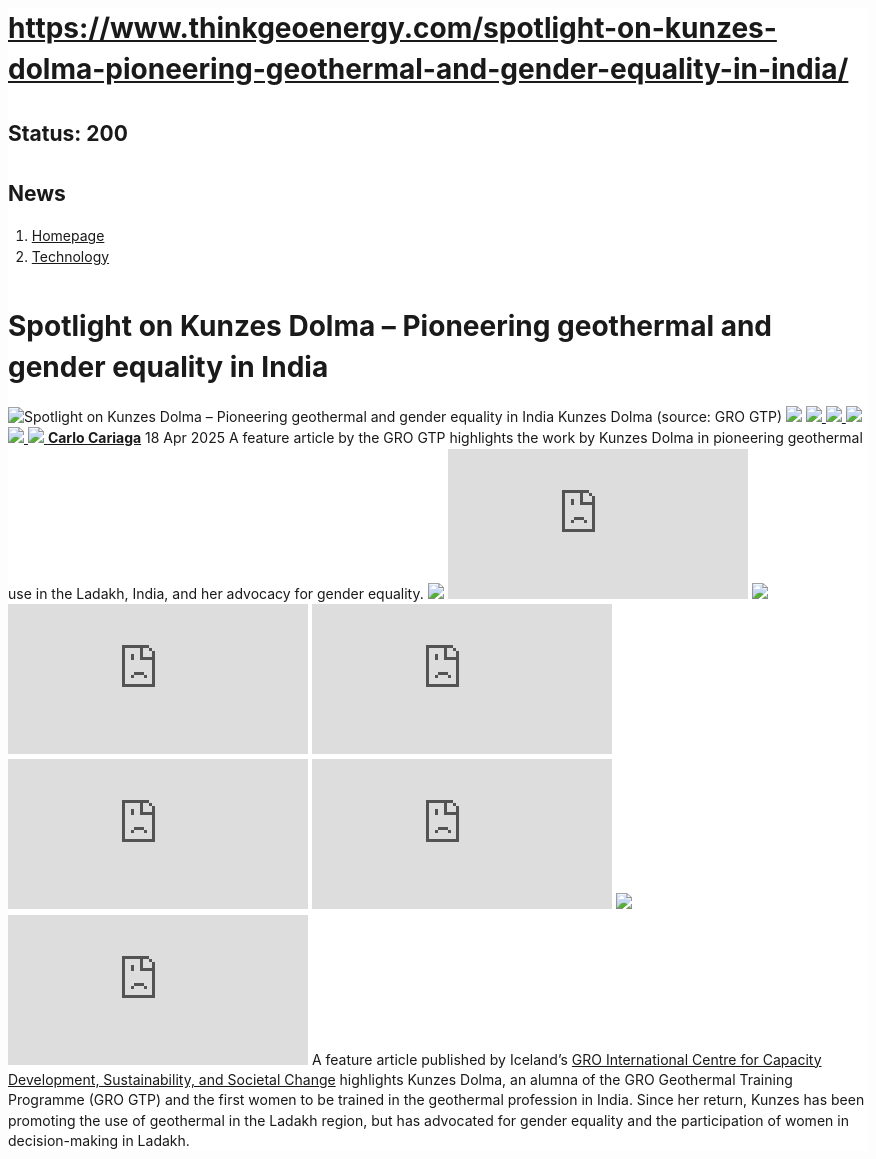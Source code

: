 # https://www.thinkgeoenergy.com/spotlight-on-kunzes-dolma-pioneering-geothermal-and-gender-equality-in-india/

Status: 200
---

## News
  1. [Homepage](https://www.thinkgeoenergy.com "Homepage")
  2. [Technology](https://www.thinkgeoenergy.com/category/technology/)


# Spotlight on Kunzes Dolma – Pioneering geothermal and gender equality in India
![Spotlight on Kunzes Dolma – Pioneering geothermal and gender equality in India](https://www.thinkgeoenergy.com/wp-content/uploads/2025/04/Kunzes-Dolma-1-1024x765.jpg) Kunzes Dolma (source: GRO GTP)
![](https://www.thinkgeoenergy.com/wp-content/themes/tge/img/email-black-envelope-shape.png)
[ ![](https://www.thinkgeoenergy.com/wp-content/themes/tge/img/printer-tool-or-interface-symbol-for-print-button.png) ](https://www.thinkgeoenergy.com/spotlight-on-kunzes-dolma-pioneering-geothermal-and-gender-equality-in-india/)
[ ![](https://www.thinkgeoenergy.com/wp-content/themes/tge/img/social_twitter_100.jpg) ](https://x.com/thinkgeoenergy)
[ ![](https://www.thinkgeoenergy.com/wp-content/themes/tge/img/social_linkedin_100.png) ](javascript:void\(0\))
[ ![](https://www.thinkgeoenergy.com/wp-content/themes/tge/img/social_facebook_100.png) ](javascript:void\(0\))
[ ![](https://www.thinkgeoenergy.com/wp-content/uploads/2022/10/Carlo-new-photo-100x100.jpg) ](https://www.thinkgeoenergy.com/author/ccariaga/) [**Carlo Cariaga**](https://www.thinkgeoenergy.com/author/ccariaga/) 18 Apr 2025
A feature article by the GRO GTP highlights the work by Kunzes Dolma in pioneering geothermal use in the Ladakh, India, and her advocacy for gender equality.
[![](https://ads.thinkgeoenergy.com/images/dca4070464939a2994a515a77c380b1d.jpg)](https://ads.thinkgeoenergy.com/delivery/cl.php?bannerid=104&zoneid=38&sig=f79e1f308a08e7f3fa2725a083b0d3bc40b8650dbb1914d4332a8185b9ccc243&oadest=http%3A%2F%2Fexergy-orc.com%2F%3F%26utm_source%3Dthink%2Bgeo%2Benergy%26utm_medium%3Ddisplay%26utm_campaign%3Dthink%2Bgeo%2Benergy%2Bwebsite%2Badvertising)
![](https://ads.thinkgeoenergy.com/delivery/lg.php?bannerid=104&campaignid=1&zoneid=38&loc=https%3A%2F%2Fwww.thinkgeoenergy.com%2Fspotlight-on-kunzes-dolma-pioneering-geothermal-and-gender-equality-in-india%2F&cb=75a044f122)
[![](https://ads.thinkgeoenergy.com/images/4a3e2b3141477f469c9a365f6184a480.png)](https://ads.thinkgeoenergy.com/delivery/cl.php?bannerid=311&zoneid=39&sig=b3b3d564f7cfc242743c8edd9b7152f22a78ac6197d7f92e4cc0e73ca373289a&oadest=https%3A%2F%2Fwww.orcan-energy.com%2Fen%2F%3F%26utm_source%3Dthink%2Bgeo%2Benergy%26utm_medium%3Ddisplay%26utm_campaign%3Dthink%2Bgeo%2Benergy%2Bwebsite%2Badvertising)
![](https://ads.thinkgeoenergy.com/delivery/lg.php?bannerid=311&campaignid=1&zoneid=39&loc=https%3A%2F%2Fwww.thinkgeoenergy.com%2Fspotlight-on-kunzes-dolma-pioneering-geothermal-and-gender-equality-in-india%2F&cb=f35b5cc7be)
[![](https://ads.thinkgeoenergy.com/delivery/avw.php?zoneid=144&cb=0&n=a886266d)](https://ads.thinkgeoenergy.com/delivery/ck.php?n=a886266d&cb=0)
[![](https://ads.thinkgeoenergy.com/delivery/avw.php?zoneid=34&cb=0&n=a62ebb80)](https://ads.thinkgeoenergy.com/delivery/ck.php?n=a62ebb80&cb=0)
[![](https://ads.thinkgeoenergy.com/delivery/avw.php?zoneid=10&cb=0&n=ada237ed)](https://ads.thinkgeoenergy.com/delivery/ck.php?n=ada237ed&cb=0)
[![](https://ads.thinkgeoenergy.com/images/7e7c5bb8120b56faf9b98b6dd42a99e2.jpg)](https://ads.thinkgeoenergy.com/delivery/cl.php?bannerid=344&zoneid=136&sig=389321ea0439c998e1c90556efa5afb39da14ba04d90740966d794f512de5dbc&oadest=https%3A%2F%2Fwww.slb.com%2Fproducts-and-services%2Fscaling-new-energy-systems%2Fgeothermal%2Fgeothermal-consulting-services%3Futm_medium%3Dpaid%26utm_term%3Dbanner-ad%26utm_campaign%3D2025-geothermex-consulting-services-awareness)
![](https://ads.thinkgeoenergy.com/delivery/lg.php?bannerid=344&campaignid=1&zoneid=136&loc=https%3A%2F%2Fwww.thinkgeoenergy.com%2Fspotlight-on-kunzes-dolma-pioneering-geothermal-and-gender-equality-in-india%2F&cb=d8eec54a8f)
A feature article published by Iceland’s [GRO International Centre for Capacity Development, Sustainability, and Societal Change](https://www.grocentre.is/gro) highlights Kunzes Dolma, an alumna of the GRO Geothermal Training Programme (GRO GTP) and the first women to be trained in the geothermal profession in India. Since her return, Kunzes has been promoting the use of geothermal in the Ladakh region, but has advocated for gender equality and the participation of women in decision-making in Ladakh.